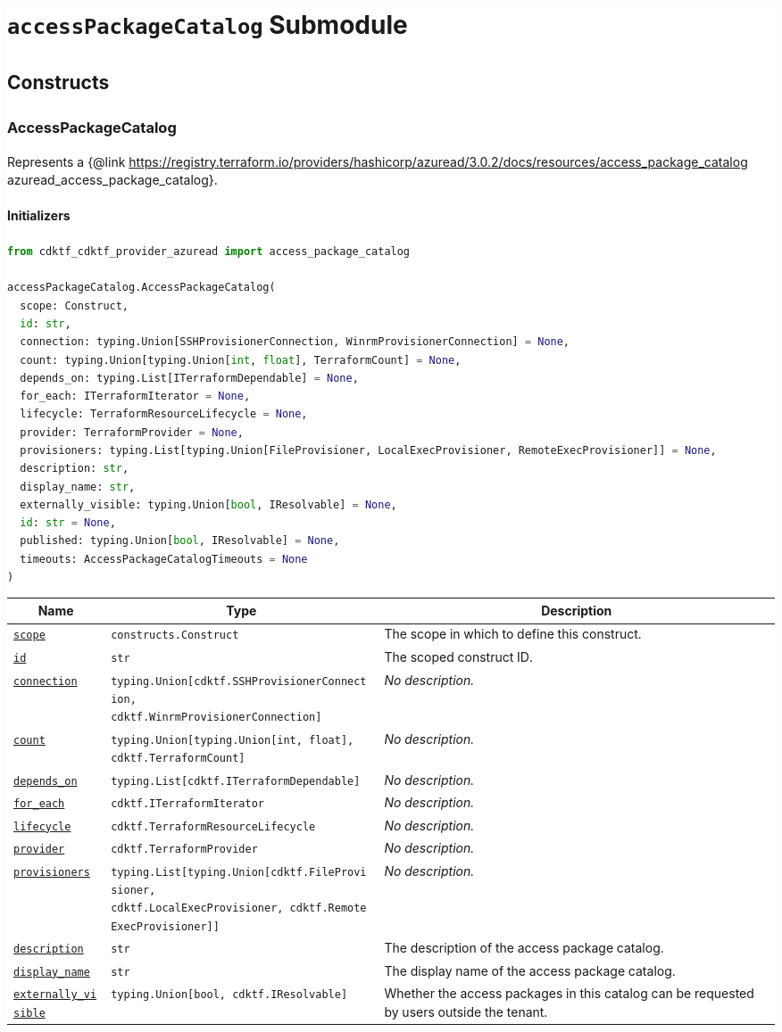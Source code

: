 # `accessPackageCatalog` Submodule <a name="`accessPackageCatalog` Submodule" id="@cdktf/provider-azuread.accessPackageCatalog"></a>

## Constructs <a name="Constructs" id="Constructs"></a>

### AccessPackageCatalog <a name="AccessPackageCatalog" id="@cdktf/provider-azuread.accessPackageCatalog.AccessPackageCatalog"></a>

Represents a {@link https://registry.terraform.io/providers/hashicorp/azuread/3.0.2/docs/resources/access_package_catalog azuread_access_package_catalog}.

#### Initializers <a name="Initializers" id="@cdktf/provider-azuread.accessPackageCatalog.AccessPackageCatalog.Initializer"></a>

```python
from cdktf_cdktf_provider_azuread import access_package_catalog

accessPackageCatalog.AccessPackageCatalog(
  scope: Construct,
  id: str,
  connection: typing.Union[SSHProvisionerConnection, WinrmProvisionerConnection] = None,
  count: typing.Union[typing.Union[int, float], TerraformCount] = None,
  depends_on: typing.List[ITerraformDependable] = None,
  for_each: ITerraformIterator = None,
  lifecycle: TerraformResourceLifecycle = None,
  provider: TerraformProvider = None,
  provisioners: typing.List[typing.Union[FileProvisioner, LocalExecProvisioner, RemoteExecProvisioner]] = None,
  description: str,
  display_name: str,
  externally_visible: typing.Union[bool, IResolvable] = None,
  id: str = None,
  published: typing.Union[bool, IResolvable] = None,
  timeouts: AccessPackageCatalogTimeouts = None
)
```

| **Name** | **Type** | **Description** |
| --- | --- | --- |
| <code><a href="#@cdktf/provider-azuread.accessPackageCatalog.AccessPackageCatalog.Initializer.parameter.scope">scope</a></code> | <code>constructs.Construct</code> | The scope in which to define this construct. |
| <code><a href="#@cdktf/provider-azuread.accessPackageCatalog.AccessPackageCatalog.Initializer.parameter.id">id</a></code> | <code>str</code> | The scoped construct ID. |
| <code><a href="#@cdktf/provider-azuread.accessPackageCatalog.AccessPackageCatalog.Initializer.parameter.connection">connection</a></code> | <code>typing.Union[cdktf.SSHProvisionerConnection, cdktf.WinrmProvisionerConnection]</code> | *No description.* |
| <code><a href="#@cdktf/provider-azuread.accessPackageCatalog.AccessPackageCatalog.Initializer.parameter.count">count</a></code> | <code>typing.Union[typing.Union[int, float], cdktf.TerraformCount]</code> | *No description.* |
| <code><a href="#@cdktf/provider-azuread.accessPackageCatalog.AccessPackageCatalog.Initializer.parameter.dependsOn">depends_on</a></code> | <code>typing.List[cdktf.ITerraformDependable]</code> | *No description.* |
| <code><a href="#@cdktf/provider-azuread.accessPackageCatalog.AccessPackageCatalog.Initializer.parameter.forEach">for_each</a></code> | <code>cdktf.ITerraformIterator</code> | *No description.* |
| <code><a href="#@cdktf/provider-azuread.accessPackageCatalog.AccessPackageCatalog.Initializer.parameter.lifecycle">lifecycle</a></code> | <code>cdktf.TerraformResourceLifecycle</code> | *No description.* |
| <code><a href="#@cdktf/provider-azuread.accessPackageCatalog.AccessPackageCatalog.Initializer.parameter.provider">provider</a></code> | <code>cdktf.TerraformProvider</code> | *No description.* |
| <code><a href="#@cdktf/provider-azuread.accessPackageCatalog.AccessPackageCatalog.Initializer.parameter.provisioners">provisioners</a></code> | <code>typing.List[typing.Union[cdktf.FileProvisioner, cdktf.LocalExecProvisioner, cdktf.RemoteExecProvisioner]]</code> | *No description.* |
| <code><a href="#@cdktf/provider-azuread.accessPackageCatalog.AccessPackageCatalog.Initializer.parameter.description">description</a></code> | <code>str</code> | The description of the access package catalog. |
| <code><a href="#@cdktf/provider-azuread.accessPackageCatalog.AccessPackageCatalog.Initializer.parameter.displayName">display_name</a></code> | <code>str</code> | The display name of the access package catalog. |
| <code><a href="#@cdktf/provider-azuread.accessPackageCatalog.AccessPackageCatalog.Initializer.parameter.externallyVisible">externally_visible</a></code> | <code>typing.Union[bool, cdktf.IResolvable]</code> | Whether the access packages in this catalog can be requested by users outside the tenant. |